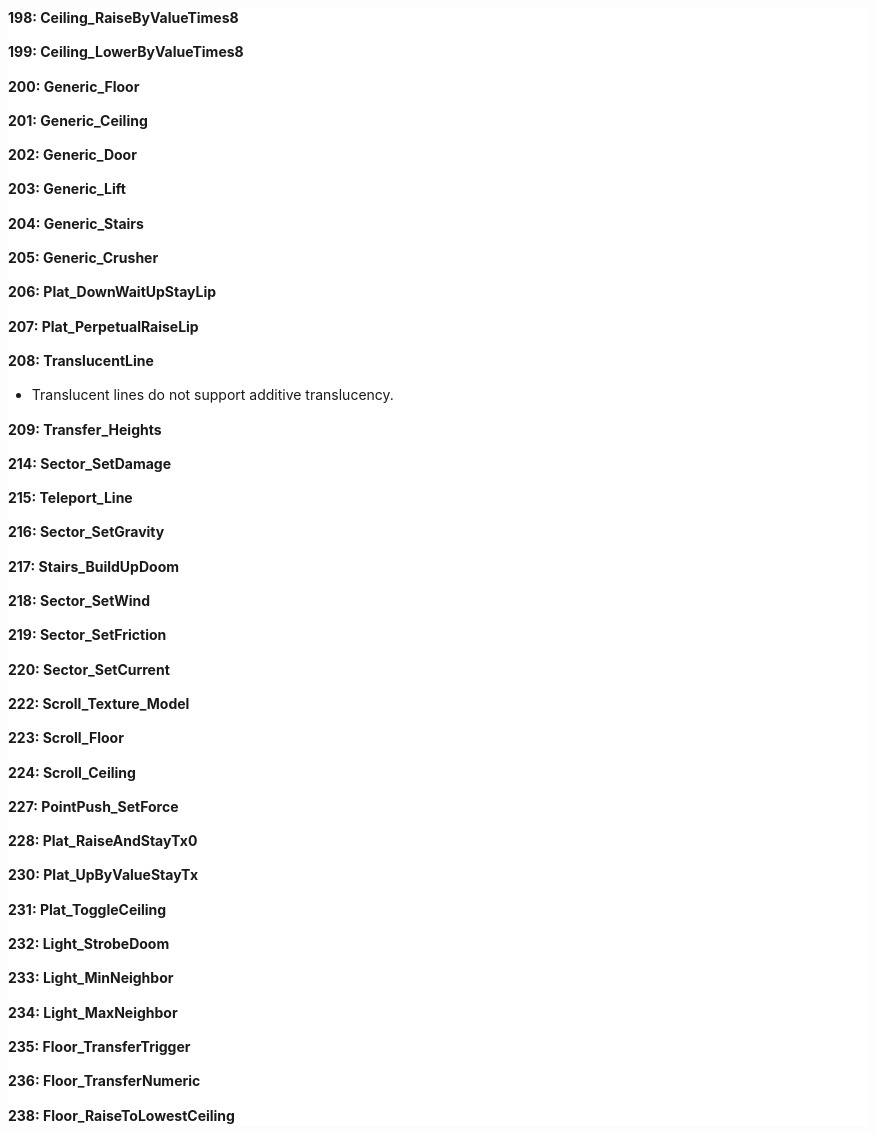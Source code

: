 **198: Ceiling_RaiseByValueTimes8**

**199: Ceiling_LowerByValueTimes8**

**200: Generic_Floor**

**201: Generic_Ceiling**

**202: Generic_Door**

**203: Generic_Lift**

**204: Generic_Stairs**

**205: Generic_Crusher**

**206: Plat_DownWaitUpStayLip**

**207: Plat_PerpetualRaiseLip**

**208: TranslucentLine**
- Translucent lines do not support additive translucency.

**209: Transfer_Heights**

**214: Sector_SetDamage**

**215: Teleport_Line**

**216: Sector_SetGravity**

**217: Stairs_BuildUpDoom**

**218: Sector_SetWind**

**219: Sector_SetFriction**

**220: Sector_SetCurrent**

**222: Scroll_Texture_Model**

**223: Scroll_Floor**

**224: Scroll_Ceiling**

**227: PointPush_SetForce**

**228: Plat_RaiseAndStayTx0**

**230: Plat_UpByValueStayTx**

**231: Plat_ToggleCeiling**

**232: Light_StrobeDoom**

**233: Light_MinNeighbor**

**234: Light_MaxNeighbor**

**235: Floor_TransferTrigger**

**236: Floor_TransferNumeric**

**238: Floor_RaiseToLowestCeiling**
